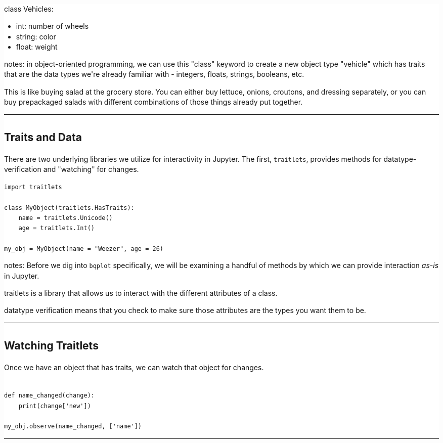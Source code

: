 class Vehicles:
 * int: number of wheels
 * string: color
 * float: weight

notes:
in object-oriented programming, we can use this "class" keyword to create a new object type "vehicle" which has traits that are the data types we're already familiar with - integers, floats, strings, booleans, etc.

This is like buying salad at the grocery store. You can either buy lettuce, onions, croutons, and dressing separately, or you can buy prepackaged salads with different combinations of those things already put together.

---

## Traits and Data

There are two underlying libraries we utilize for interactivity in Jupyter.
The first, `traitlets`, provides methods for datatype-verification and
"watching" for changes.

```#python
import traitlets

class MyObject(traitlets.HasTraits):
    name = traitlets.Unicode()
    age = traitlets.Int()

my_obj = MyObject(name = "Weezer", age = 26)
```
notes:
Before we dig into `bqplot` specifically, we will be examining a handful of methods by which we can provide interaction _as-is_ in Jupyter.

traitlets is a library that allows us to interact with the different attributes of a class.

datatype verification means that you check to make sure those attributes are the types you want them to be.

---

## Watching Traitlets

Once we have an object that has traits, we can watch that object for changes.

```#python

def name_changed(change):
    print(change['new'])

my_obj.observe(name_changed, ['name'])
```


---
